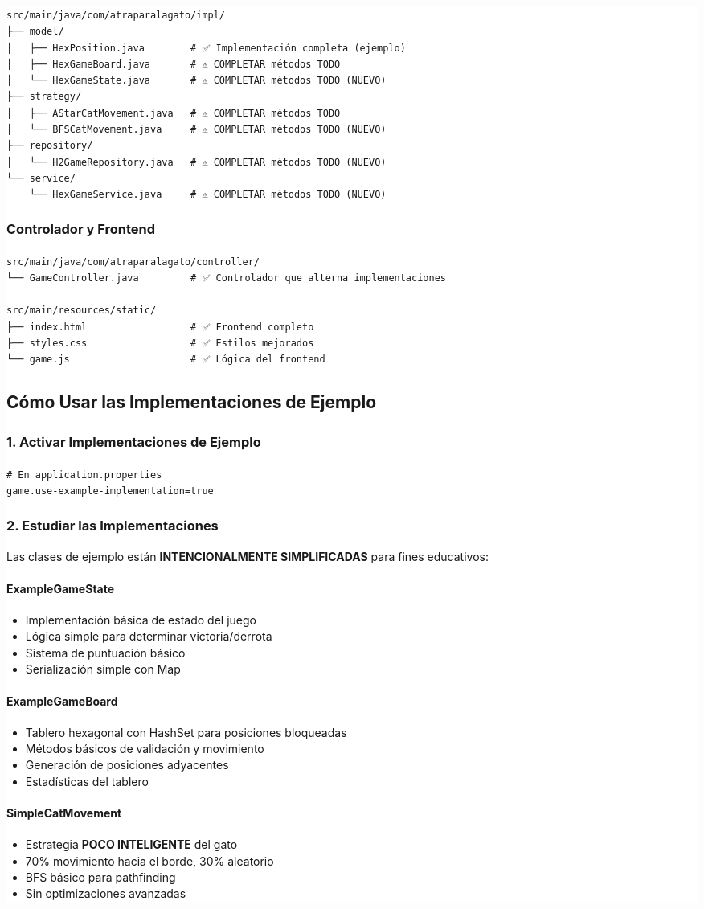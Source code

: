 ```
src/main/java/com/atraparalagato/impl/
├── model/
│   ├── HexPosition.java        # ✅ Implementación completa (ejemplo)
│   ├── HexGameBoard.java       # ⚠️ COMPLETAR métodos TODO
│   └── HexGameState.java       # ⚠️ COMPLETAR métodos TODO (NUEVO)
├── strategy/
│   ├── AStarCatMovement.java   # ⚠️ COMPLETAR métodos TODO
│   └── BFSCatMovement.java     # ⚠️ COMPLETAR métodos TODO (NUEVO)
├── repository/
│   └── H2GameRepository.java   # ⚠️ COMPLETAR métodos TODO (NUEVO)
└── service/
    └── HexGameService.java     # ⚠️ COMPLETAR métodos TODO (NUEVO)
```

### Controlador y Frontend
```
src/main/java/com/atraparalagato/controller/
└── GameController.java         # ✅ Controlador que alterna implementaciones

src/main/resources/static/
├── index.html                  # ✅ Frontend completo
├── styles.css                  # ✅ Estilos mejorados
└── game.js                     # ✅ Lógica del frontend
```

## Cómo Usar las Implementaciones de Ejemplo

### 1. Activar Implementaciones de Ejemplo
```properties
# En application.properties
game.use-example-implementation=true
```

### 2. Estudiar las Implementaciones
Las clases de ejemplo están **INTENCIONALMENTE SIMPLIFICADAS** para fines educativos:

#### ExampleGameState
- Implementación básica de estado del juego
- Lógica simple para determinar victoria/derrota
- Sistema de puntuación básico
- Serialización simple con Map

#### ExampleGameBoard
- Tablero hexagonal con HashSet para posiciones bloqueadas
- Métodos básicos de validación y movimiento
- Generación de posiciones adyacentes
- Estadísticas del tablero

#### SimpleCatMovement
- Estrategia **POCO INTELIGENTE** del gato
- 70% movimiento hacia el borde, 30% aleatorio
- BFS básico para pathfinding
- Sin optimizaciones avanzadas
